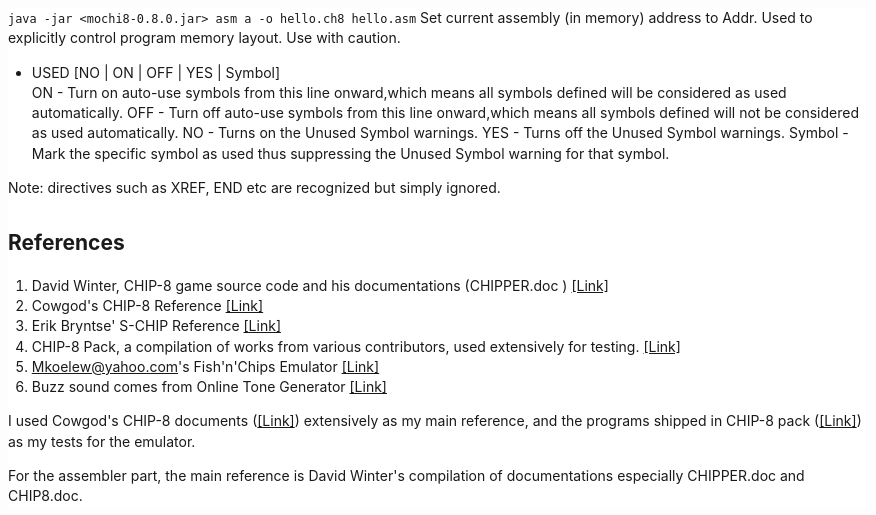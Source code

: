 ```java -jar <mochi8-0.8.0.jar> asm a -o hello.ch8 hello.asm```
    Set current assembly (in memory) address to Addr. Used to explicitly control program memory layout. Use with caution.
* USED [NO | ON | OFF | YES | Symbol]   
    ON - Turn on auto-use symbols from this line onward,which means all symbols defined will be considered as used automatically.
    OFF - Turn off auto-use symbols from this line onward,which means all symbols defined will not be considered as used automatically.
    NO - Turns on the Unused Symbol warnings.
    YES - Turns off the Unused Symbol warnings.
    Symbol - Mark the specific symbol as used thus suppressing the Unused Symbol warning for that symbol.

Note: directives such as XREF, END etc are recognized but simply ignored. 

## References

1. David Winter, CHIP-8 game source code and his documentations (CHIPPER.doc ) [[Link]](http://www.pong-story.com/chip8/)
2. Cowgod's CHIP-8 Reference [[Link]](http://devernay.free.fr/hacks/chip8/C8TECH10.HTM)
3. Erik Bryntse' S-CHIP Reference [[Link]](http://devernay.free.fr/hacks/chip8/schip.txt)
4. CHIP-8 Pack, a compilation of works from various contributors, used extensively for testing. [[Link]](http://chip8.com/?page=109)
5. Mkoelew@yahoo.com's Fish'n'Chips Emulator [[Link]](http://www.chip8.com/downloads/FishNChips.zip)
6. Buzz sound comes from Online Tone Generator [[Link]](http://onlinetonegenerator.com/)

I used Cowgod's CHIP-8 documents ([[Link]](http://devernay.free.fr/hacks/chip8/C8TECH10.HTM)) extensively as my main reference, and the programs shipped in CHIP-8 pack ([[Link]](http://chip8.com/?page=109)) as 
my tests for the emulator. 

For the assembler part, the main reference is David Winter's compilation of documentations especially CHIPPER.doc 
and CHIP8.doc.
